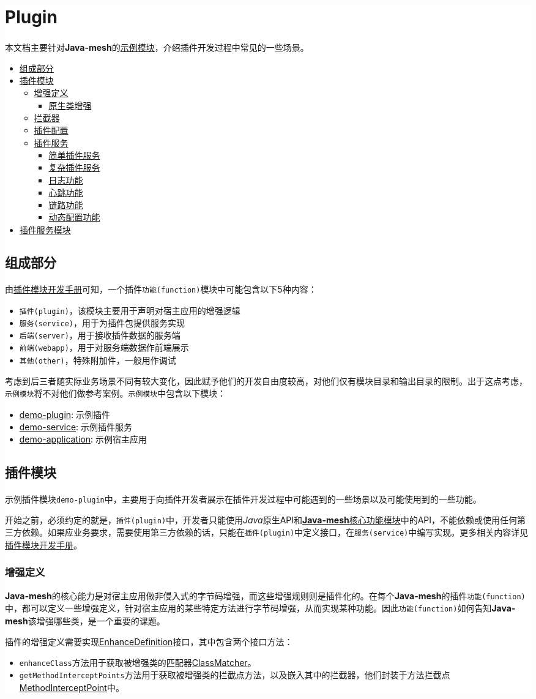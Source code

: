 # Plugin

本文档主要针对**Java-mesh**的[示例模块](../../javamesh-samples/javamesh-example)，介绍插件开发过程中常见的一些场景。

- [组成部分](#组成部分)
- [插件模块](#插件模块)
  - [增强定义](#增强定义)
    - [原生类增强](#原生类增强)
  - [拦截器](#拦截器)
  - [插件配置](#插件配置)
  - [插件服务](#插件服务)
    - [简单插件服务](#简单插件服务)
    - [复杂插件服务](#复杂插件服务)
    - [日志功能](#日志功能)
    - [心跳功能](#心跳功能)
    - [链路功能](#链路功能)
    - [动态配置功能](#动态配置功能)
- [插件服务模块](#插件服务模块)

## 组成部分

由[插件模块开发手册](dev_sample.md)可知，一个插件`功能(function)`模块中可能包含以下5种内容：

- `插件(plugin)`，该模块主要用于声明对宿主应用的增强逻辑
- `服务(service)`，用于为插件包提供服务实现
- `后端(server)`，用于接收插件数据的服务端
- `前端(webapp)`，用于对服务端数据作前端展示
- `其他(other)`，特殊附加件，一般用作调试

考虑到后三者随实际业务场景不同有较大变化，因此赋予他们的开发自由度较高，对他们仅有模块目录和输出目录的限制。出于这点考虑，`示例模块`将不对他们做参考案例。`示例模块`中包含以下模块：

- [demo-plugin](../../javamesh-samples/javamesh-example/demo-plugin): 示例插件
- [demo-service](../../javamesh-samples/javamesh-example/demo-service): 示例插件服务
- [demo-application](../../javamesh-samples/javamesh-example/demo-application): 示例宿主应用

## 插件模块

示例插件模块`demo-plugin`中，主要用于向插件开发者展示在插件开发过程中可能遇到的一些场景以及可能使用到的一些功能。

开始之前，必须约定的就是，`插件(plugin)`中，开发者只能使用*Java*原生API和[**Java-mesh**核心功能模块](../../javamesh-agentcore/javamesh-agentcore-core)中的API，不能依赖或使用任何第三方依赖。如果应业务要求，需要使用第三方依赖的话，只能在`插件(plugin)`中定义接口，在`服务(service)`中编写实现。更多相关内容详见[插件模块开发手册](dev_sample.md#添加插件模块)。

### 增强定义

**Java-mesh**的核心能力是对宿主应用做非侵入式的字节码增强，而这些增强规则则是插件化的。在每个**Java-mesh**的插件`功能(function)`中，都可以定义一些增强定义，针对宿主应用的某些特定方法进行字节码增强，从而实现某种功能。因此`功能(function)`如何告知**Java-mesh**该增强哪些类，是一个重要的课题。

插件的增强定义需要实现[EnhanceDefinition](../../javamesh-agentcore/javamesh-agentcore-core/src/main/java/com/huawei/apm/core/agent/definition/EnhanceDefinition.java)接口，其中包含两个接口方法：

- `enhanceClass`方法用于获取被增强类的匹配器[ClassMatcher](../../javamesh-agentcore/javamesh-agentcore-core/src/main/java/com/huawei/apm/core/agent/matcher/ClassMatcher.java)。
- `getMethodInterceptPoints`方法用于获取被增强类的拦截点方法，以及嵌入其中的拦截器，他们封装于方法拦截点[MethodInterceptPoint](../../javamesh-agentcore/javamesh-agentcore-core/src/main/java/com/huawei/apm/core/agent/definition/MethodInterceptPoint.java)中。
